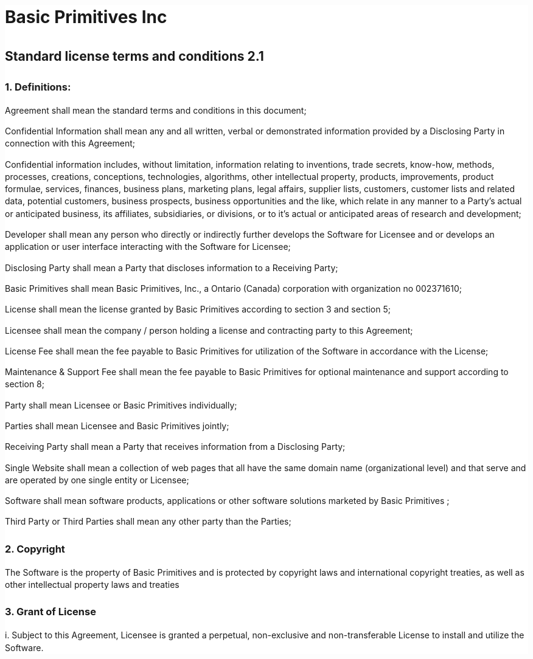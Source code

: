 # Basic Primitives Inc
## Standard license terms and conditions 2.1
### 1. Definitions:
Agreement shall mean the standard terms and conditions in this document;

Confidential Information shall mean any and all written, verbal or demonstrated information provided by a Disclosing Party in connection with this Agreement;

Confidential information includes, without limitation, information relating to inventions, trade secrets, know-how, methods, processes, creations, conceptions, technologies, algorithms, other intellectual property, products, improvements, product formulae, services, finances, business plans, marketing plans, legal affairs, supplier lists, customers, customer lists and related data, potential customers, business prospects, business opportunities and the like, which relate in any manner to a Party’s actual or anticipated business, its affiliates, subsidiaries, or divisions, or to it’s actual or anticipated areas of research and development;

Developer shall mean any person who directly or indirectly further develops the Software for Licensee and or develops an application or user interface interacting with the Software for Licensee;

Disclosing Party shall mean a Party that discloses information to a Receiving Party;

Basic Primitives shall mean Basic Primitives, Inc., a Ontario (Canada) corporation with organization no 002371610;

License shall mean the license granted by Basic Primitives according to section 3 and section 5;

Licensee shall mean the company / person holding a license and contracting party to this Agreement;

License Fee shall mean the fee payable to Basic Primitives for utilization of the Software in accordance with the License;

Maintenance & Support Fee shall mean the fee payable to Basic Primitives for optional maintenance and support according to section 8;

Party shall mean Licensee or Basic Primitives  individually;

Parties shall mean Licensee and Basic Primitives  jointly;

Receiving Party shall mean a Party that receives information from a Disclosing Party;

Single Website shall mean a collection of web pages that all have the same domain name (organizational level) and that serve and are operated by one single entity or Licensee;

Software shall mean software products, applications or other software solutions marketed by Basic Primitives ;

Third Party or Third Parties shall mean any other party than the Parties;

### 2. Copyright
The Software is the property of Basic Primitives  and is protected by copyright laws and international copyright treaties, as well as other intellectual property laws and treaties

### 3. Grant of License
i. Subject to this Agreement, Licensee is granted a perpetual, non-exclusive and non-transferable License to install and utilize the Software.
